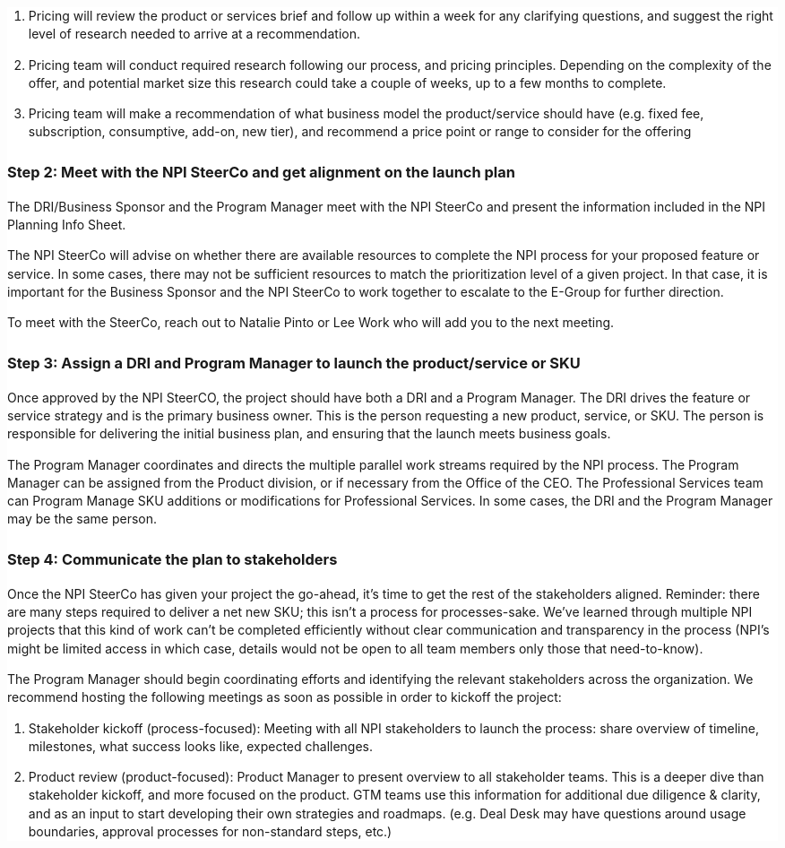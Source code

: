 1. Pricing will review the product or services brief and follow up within a week for any clarifying questions, and suggest the right level of research needed to arrive at a recommendation.

1. Pricing team will conduct required research following our process, and pricing principles. Depending on the complexity of the offer, and potential market size this research could take a couple of weeks, up to a few months to complete.

1. Pricing team will make a recommendation of what business model the product/service should have (e.g. fixed fee, subscription, consumptive, add-on, new tier), and recommend a price point or range to consider for the offering

### Step 2: Meet with the NPI SteerCo and get alignment on the launch plan

The DRI/Business Sponsor and the Program Manager meet with the NPI SteerCo and present the information included in the NPI Planning Info Sheet.

The NPI SteerCo will advise on whether there are available resources to complete the NPI process for your proposed feature or service. In some cases, there may not be sufficient resources to match the prioritization level of a given project. In that case, it is important for the Business Sponsor and the NPI SteerCo to work together to escalate to the E-Group for further direction.

To meet with the SteerCo, reach out to Natalie Pinto or Lee Work who will add you to the next meeting.

### Step 3: Assign a DRI and Program Manager to launch the product/service or SKU

Once approved by the NPI SteerCO, the project should have both a DRI and a Program Manager. The DRI drives the feature or service strategy and is the primary business owner. This is the person requesting a new product, service, or SKU. The person is responsible for delivering the initial business plan, and ensuring that the launch meets business goals.

The Program Manager coordinates and directs the multiple parallel work streams required by the NPI process. The Program Manager can be assigned from the Product division, or if necessary from the Office of the CEO. The Professional Services team can Program Manage SKU additions or modifications for Professional Services. In some cases, the DRI and the Program Manager may be the same person.

### Step 4: Communicate the plan to stakeholders

Once the NPI SteerCo has given your project the go-ahead, it’s time to get the rest of the stakeholders aligned. Reminder: there are many steps required to deliver a net new SKU; this isn’t a process for processes-sake. We’ve learned through multiple NPI projects that this kind of work can’t be completed efficiently without clear communication and transparency in the process (NPI’s might be limited access in which case, details would not be open to all team members only those that need-to-know).

The Program Manager should begin coordinating efforts and identifying the relevant stakeholders across the organization. We recommend hosting the following meetings as soon as possible in order to kickoff the project:

1. Stakeholder kickoff (process-focused): Meeting with all NPI stakeholders to launch the process: share overview of timeline, milestones, what success looks like, expected challenges.

1. Product review (product-focused): Product Manager to present overview to all stakeholder teams. This is a deeper dive than stakeholder kickoff, and more focused on the product. GTM teams use this information for additional due diligence & clarity, and as an input to start developing their own strategies and roadmaps. (e.g. Deal Desk may have questions around usage boundaries, approval processes for non-standard steps, etc.)
